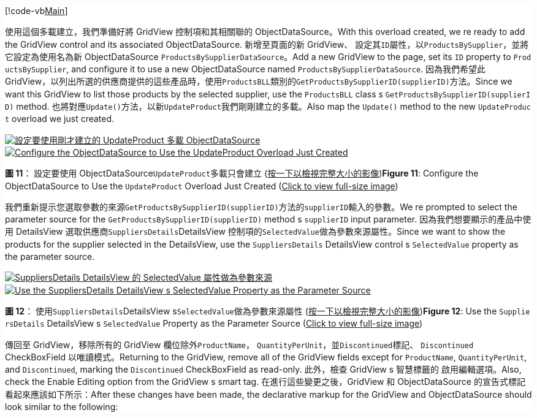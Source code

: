 
[!code-vb[Main](limiting-data-modification-functionality-based-on-the-user-vb/samples/sample4.vb)]

<span data-ttu-id="a8c3e-208">使用這個多載建立，我們準備好將 GridView 控制項和其相關聯的 ObjectDataSource。</span><span class="sxs-lookup"><span data-stu-id="a8c3e-208">With this overload created, we re ready to add the GridView control and its associated ObjectDataSource.</span></span> <span data-ttu-id="a8c3e-209">新增至頁面的新 GridView、 設定其`ID`屬性，以`ProductsBySupplier`，並將它設定為使用名為新 ObjectDataSource `ProductsBySupplierDataSource`。</span><span class="sxs-lookup"><span data-stu-id="a8c3e-209">Add a new GridView to the page, set its `ID` property to `ProductsBySupplier`, and configure it to use a new ObjectDataSource named `ProductsBySupplierDataSource`.</span></span> <span data-ttu-id="a8c3e-210">因為我們希望此 GridView，以列出所選的供應商提供的這些產品時，使用`ProductsBLL`類別的`GetProductsBySupplierID(supplierID)`方法。</span><span class="sxs-lookup"><span data-stu-id="a8c3e-210">Since we want this GridView to list those products by the selected supplier, use the `ProductsBLL` class s `GetProductsBySupplierID(supplierID)` method.</span></span> <span data-ttu-id="a8c3e-211">也將對應`Update()`方法，以新`UpdateProduct`我們剛剛建立的多載。</span><span class="sxs-lookup"><span data-stu-id="a8c3e-211">Also map the `Update()` method to the new `UpdateProduct` overload we just created.</span></span>


<span data-ttu-id="a8c3e-212">[![設定要使用剛才建立的 UpdateProduct 多載 ObjectDataSource](limiting-data-modification-functionality-based-on-the-user-vb/_static/image32.png)](limiting-data-modification-functionality-based-on-the-user-vb/_static/image31.png)</span><span class="sxs-lookup"><span data-stu-id="a8c3e-212">[![Configure the ObjectDataSource to Use the UpdateProduct Overload Just Created](limiting-data-modification-functionality-based-on-the-user-vb/_static/image32.png)](limiting-data-modification-functionality-based-on-the-user-vb/_static/image31.png)</span></span>

<span data-ttu-id="a8c3e-213">**圖 11**： 設定要使用 ObjectDataSource`UpdateProduct`多載只會建立 ([按一下以檢視完整大小的影像](limiting-data-modification-functionality-based-on-the-user-vb/_static/image33.png))</span><span class="sxs-lookup"><span data-stu-id="a8c3e-213">**Figure 11**: Configure the ObjectDataSource to Use the `UpdateProduct` Overload Just Created ([Click to view full-size image](limiting-data-modification-functionality-based-on-the-user-vb/_static/image33.png))</span></span>


<span data-ttu-id="a8c3e-214">我們重新提示您選取參數的來源`GetProductsBySupplierID(supplierID)`方法的`supplierID`輸入的參數。</span><span class="sxs-lookup"><span data-stu-id="a8c3e-214">We re prompted to select the parameter source for the `GetProductsBySupplierID(supplierID)` method s `supplierID` input parameter.</span></span> <span data-ttu-id="a8c3e-215">因為我們想要顯示的產品中使用 DetailsView 選取供應商`SuppliersDetails`DetailsView 控制項的`SelectedValue`做為參數來源屬性。</span><span class="sxs-lookup"><span data-stu-id="a8c3e-215">Since we want to show the products for the supplier selected in the DetailsView, use the `SuppliersDetails` DetailsView control s `SelectedValue` property as the parameter source.</span></span>


<span data-ttu-id="a8c3e-216">[![SuppliersDetails DetailsView 的 SelectedValue 屬性做為參數來源](limiting-data-modification-functionality-based-on-the-user-vb/_static/image35.png)](limiting-data-modification-functionality-based-on-the-user-vb/_static/image34.png)</span><span class="sxs-lookup"><span data-stu-id="a8c3e-216">[![Use the SuppliersDetails DetailsView s SelectedValue Property as the Parameter Source](limiting-data-modification-functionality-based-on-the-user-vb/_static/image35.png)](limiting-data-modification-functionality-based-on-the-user-vb/_static/image34.png)</span></span>

<span data-ttu-id="a8c3e-217">**圖 12**： 使用`SuppliersDetails`DetailsView s`SelectedValue`做為參數來源屬性 ([按一下以檢視完整大小的影像](limiting-data-modification-functionality-based-on-the-user-vb/_static/image36.png))</span><span class="sxs-lookup"><span data-stu-id="a8c3e-217">**Figure 12**: Use the `SuppliersDetails` DetailsView s `SelectedValue` Property as the Parameter Source ([Click to view full-size image](limiting-data-modification-functionality-based-on-the-user-vb/_static/image36.png))</span></span>


<span data-ttu-id="a8c3e-218">傳回至 GridView，移除所有的 GridView 欄位除外`ProductName`， `QuantityPerUnit`，並`Discontinued`標記、 `Discontinued` CheckBoxField 以唯讀模式。</span><span class="sxs-lookup"><span data-stu-id="a8c3e-218">Returning to the GridView, remove all of the GridView fields except for `ProductName`, `QuantityPerUnit`, and `Discontinued`, marking the `Discontinued` CheckBoxField as read-only.</span></span> <span data-ttu-id="a8c3e-219">此外，檢查 GridView s 智慧標籤的 啟用編輯選項。</span><span class="sxs-lookup"><span data-stu-id="a8c3e-219">Also, check the Enable Editing option from the GridView s smart tag.</span></span> <span data-ttu-id="a8c3e-220">在進行這些變更之後，GridView 和 ObjectDataSource 的宣告式標記看起來應該如下所示：</span><span class="sxs-lookup"><span data-stu-id="a8c3e-220">After these changes have been made, the declarative markup for the GridView and ObjectDataSource should look similar to the following:</span></span>
